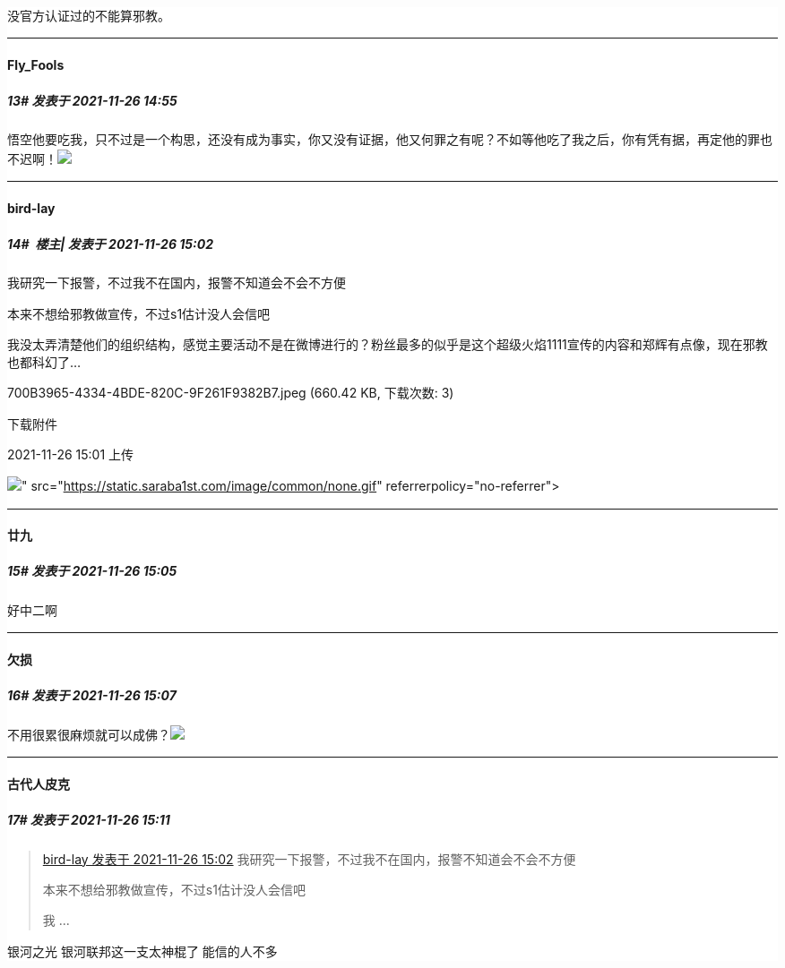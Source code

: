 没官方认证过的不能算邪教。

*****

####  Fly_Fools  
##### 13#       发表于 2021-11-26 14:55

悟空他要吃我，只不过是一个构思，还没有成为事实，你又没有证据，他又何罪之有呢？不如等他吃了我之后，你有凭有据，再定他的罪也不迟啊！<img src="https://static.saraba1st.com/image/smiley/face2017/067.png" referrerpolicy="no-referrer">

*****

####  bird-lay  
##### 14#         楼主| 发表于 2021-11-26 15:02

我研究一下报警，不过我不在国内，报警不知道会不会不方便

本来不想给邪教做宣传，不过s1估计没人会信吧

我没太弄清楚他们的组织结构，感觉主要活动不是在微博进行的？粉丝最多的似乎是这个超级火焰1111宣传的内容和郑辉有点像，现在邪教也都科幻了…

700B3965-4334-4BDE-820C-9F261F9382B7.jpeg
(660.42 KB, 下载次数: 3)

下载附件

2021-11-26 15:01 上传

<img src="https://img.saraba1st.com/forum/202111/26/150155k7zsl7767c1ge7cj.jpeg" referrerpolicy="no-referrer">" src="https://static.saraba1st.com/image/common/none.gif" referrerpolicy="no-referrer">

*****

####  廿九  
##### 15#       发表于 2021-11-26 15:05

好中二啊

*****

####  欠损  
##### 16#       发表于 2021-11-26 15:07

不用很累很麻烦就可以成佛？<img src="https://static.saraba1st.com/image/smiley/face2017/067.png" referrerpolicy="no-referrer">

*****

####  古代人皮克  
##### 17#       发表于 2021-11-26 15:11

<blockquote><a href="httphttps://bbs.saraba1st.com/2b/forum.php?mod=redirect&amp;goto=findpost&amp;pid=53710219&amp;ptid=2039495" target="_blank">bird-lay 发表于 2021-11-26 15:02</a>
我研究一下报警，不过我不在国内，报警不知道会不会不方便

本来不想给邪教做宣传，不过s1估计没人会信吧

我 ...</blockquote>
银河之光 银河联邦这一支太神棍了 能信的人不多
